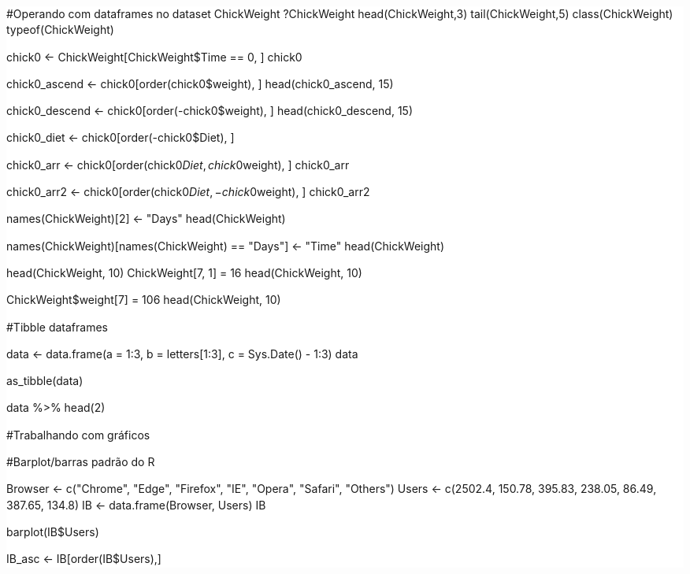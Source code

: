 #Operando com dataframes no dataset ChickWeight
?ChickWeight
head(ChickWeight,3)
tail(ChickWeight,5)
class(ChickWeight)
typeof(ChickWeight)

chick0 <- ChickWeight[ChickWeight$Time == 0, ]
chick0

chick0_ascend <- chick0[order(chick0$weight), ]
head(chick0_ascend, 15)

chick0_descend <- chick0[order(-chick0$weight), ]
head(chick0_descend, 15)

chick0_diet <- chick0[order(-chick0$Diet), ] 

chick0_arr <- chick0[order(chick0$Diet, chick0$weight), ]
chick0_arr

chick0_arr2 <- chick0[order(chick0$Diet, -chick0$weight), ]
chick0_arr2

names(ChickWeight)[2] <- "Days"
head(ChickWeight)

names(ChickWeight)[names(ChickWeight) == "Days"] <- "Time"
head(ChickWeight)

head(ChickWeight, 10)
ChickWeight[7, 1] = 16
head(ChickWeight, 10)

ChickWeight$weight[7] = 106
head(ChickWeight, 10)


#Tibble dataframes

data <- data.frame(a = 1:3, b = letters[1:3], c = Sys.Date() - 1:3)
data

as_tibble(data)

data %>% head(2)


#Trabalhando com gráficos

#Barplot/barras padrão do R

Browser <- c("Chrome", "Edge", "Firefox", "IE",
             "Opera", "Safari", "Others")
Users <- c(2502.4, 150.78, 395.83, 238.05, 86.49, 387.65, 134.8)
IB <- data.frame(Browser, Users)
IB

barplot(IB$Users)

IB_asc <- IB[order(IB$Users),]
